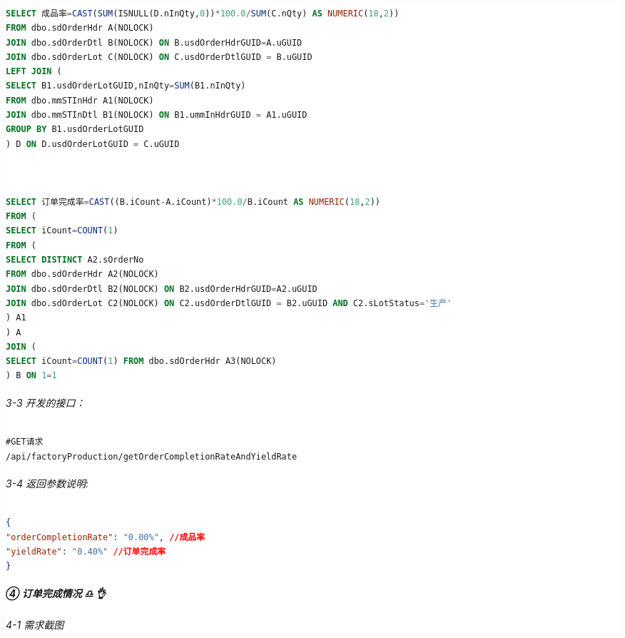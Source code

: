 ```sql
SELECT 成品率=CAST(SUM(ISNULL(D.nInQty,0))*100.0/SUM(C.nQty) AS NUMERIC(18,2))
FROM dbo.sdOrderHdr A(NOLOCK)
JOIN dbo.sdOrderDtl B(NOLOCK) ON B.usdOrderHdrGUID=A.uGUID
JOIN dbo.sdOrderLot C(NOLOCK) ON C.usdOrderDtlGUID = B.uGUID
LEFT JOIN (
SELECT B1.usdOrderLotGUID,nInQty=SUM(B1.nInQty)
FROM dbo.mmSTInHdr A1(NOLOCK) 
JOIN dbo.mmSTInDtl B1(NOLOCK) ON B1.ummInHdrGUID = A1.uGUID
GROUP BY B1.usdOrderLotGUID
) D ON D.usdOrderLotGUID = C.uGUID



SELECT 订单完成率=CAST((B.iCount-A.iCount)*100.0/B.iCount AS NUMERIC(18,2))
FROM (
SELECT iCount=COUNT(1)
FROM (
SELECT DISTINCT A2.sOrderNo
FROM dbo.sdOrderHdr A2(NOLOCK)
JOIN dbo.sdOrderDtl B2(NOLOCK) ON B2.usdOrderHdrGUID=A2.uGUID
JOIN dbo.sdOrderLot C2(NOLOCK) ON C2.usdOrderDtlGUID = B2.uGUID AND C2.sLotStatus='生产' 
) A1
) A
JOIN (
SELECT iCount=COUNT(1) FROM dbo.sdOrderHdr A3(NOLOCK)
) B ON 1=1
```



###### 3-3 开发的接口：

```shell
#GET请求
/api/factoryProduction/getOrderCompletionRateAndYieldRate
```

###### 3-4 返回参数说明:

```json
{
"orderCompletionRate": "0.00%", //成品率
"yieldRate": "0.40%" //订单完成率
}
```





##### ④ 订单完成情况  :libra: :ok_hand:

###### 4-1 需求截图
